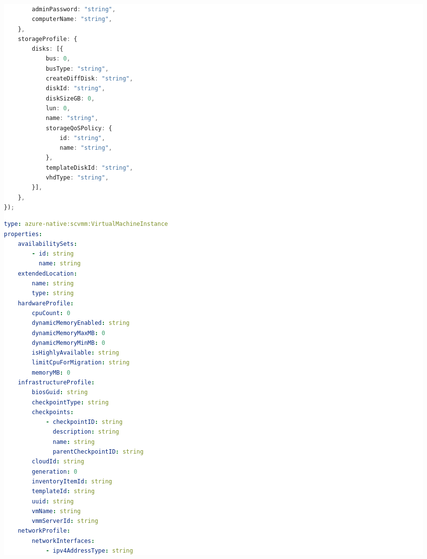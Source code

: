 ```typescript
        adminPassword: "string",
        computerName: "string",
    },
    storageProfile: {
        disks: [{
            bus: 0,
            busType: "string",
            createDiffDisk: "string",
            diskId: "string",
            diskSizeGB: 0,
            lun: 0,
            name: "string",
            storageQoSPolicy: {
                id: "string",
                name: "string",
            },
            templateDiskId: "string",
            vhdType: "string",
        }],
    },
});
```

</pulumi-choosable>
</div>


<div>
<pulumi-choosable type="language" values="yaml">

```yaml
type: azure-native:scvmm:VirtualMachineInstance
properties:
    availabilitySets:
        - id: string
          name: string
    extendedLocation:
        name: string
        type: string
    hardwareProfile:
        cpuCount: 0
        dynamicMemoryEnabled: string
        dynamicMemoryMaxMB: 0
        dynamicMemoryMinMB: 0
        isHighlyAvailable: string
        limitCpuForMigration: string
        memoryMB: 0
    infrastructureProfile:
        biosGuid: string
        checkpointType: string
        checkpoints:
            - checkpointID: string
              description: string
              name: string
              parentCheckpointID: string
        cloudId: string
        generation: 0
        inventoryItemId: string
        templateId: string
        uuid: string
        vmName: string
        vmmServerId: string
    networkProfile:
        networkInterfaces:
            - ipv4AddressType: string
```